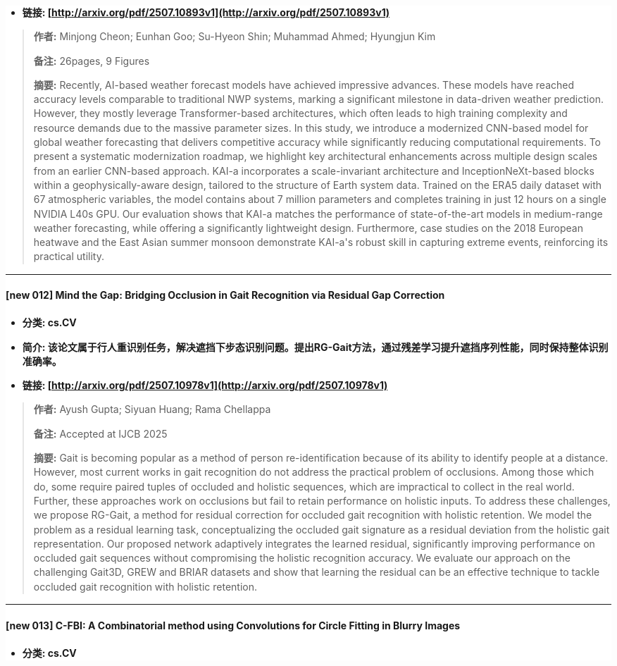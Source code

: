 - **链接: [http://arxiv.org/pdf/2507.10893v1](http://arxiv.org/pdf/2507.10893v1)**

> **作者:** Minjong Cheon; Eunhan Goo; Su-Hyeon Shin; Muhammad Ahmed; Hyungjun Kim
>
> **备注:** 26pages, 9 Figures
>
> **摘要:** Recently, AI-based weather forecast models have achieved impressive advances. These models have reached accuracy levels comparable to traditional NWP systems, marking a significant milestone in data-driven weather prediction. However, they mostly leverage Transformer-based architectures, which often leads to high training complexity and resource demands due to the massive parameter sizes. In this study, we introduce a modernized CNN-based model for global weather forecasting that delivers competitive accuracy while significantly reducing computational requirements. To present a systematic modernization roadmap, we highlight key architectural enhancements across multiple design scales from an earlier CNN-based approach. KAI-a incorporates a scale-invariant architecture and InceptionNeXt-based blocks within a geophysically-aware design, tailored to the structure of Earth system data. Trained on the ERA5 daily dataset with 67 atmospheric variables, the model contains about 7 million parameters and completes training in just 12 hours on a single NVIDIA L40s GPU. Our evaluation shows that KAI-a matches the performance of state-of-the-art models in medium-range weather forecasting, while offering a significantly lightweight design. Furthermore, case studies on the 2018 European heatwave and the East Asian summer monsoon demonstrate KAI-a's robust skill in capturing extreme events, reinforcing its practical utility.
>
---
#### [new 012] Mind the Gap: Bridging Occlusion in Gait Recognition via Residual Gap Correction
- **分类: cs.CV**

- **简介: 该论文属于行人重识别任务，解决遮挡下步态识别问题。提出RG-Gait方法，通过残差学习提升遮挡序列性能，同时保持整体识别准确率。**

- **链接: [http://arxiv.org/pdf/2507.10978v1](http://arxiv.org/pdf/2507.10978v1)**

> **作者:** Ayush Gupta; Siyuan Huang; Rama Chellappa
>
> **备注:** Accepted at IJCB 2025
>
> **摘要:** Gait is becoming popular as a method of person re-identification because of its ability to identify people at a distance. However, most current works in gait recognition do not address the practical problem of occlusions. Among those which do, some require paired tuples of occluded and holistic sequences, which are impractical to collect in the real world. Further, these approaches work on occlusions but fail to retain performance on holistic inputs. To address these challenges, we propose RG-Gait, a method for residual correction for occluded gait recognition with holistic retention. We model the problem as a residual learning task, conceptualizing the occluded gait signature as a residual deviation from the holistic gait representation. Our proposed network adaptively integrates the learned residual, significantly improving performance on occluded gait sequences without compromising the holistic recognition accuracy. We evaluate our approach on the challenging Gait3D, GREW and BRIAR datasets and show that learning the residual can be an effective technique to tackle occluded gait recognition with holistic retention.
>
---
#### [new 013] C-FBI: A Combinatorial method using Convolutions for Circle Fitting in Blurry Images
- **分类: cs.CV**
